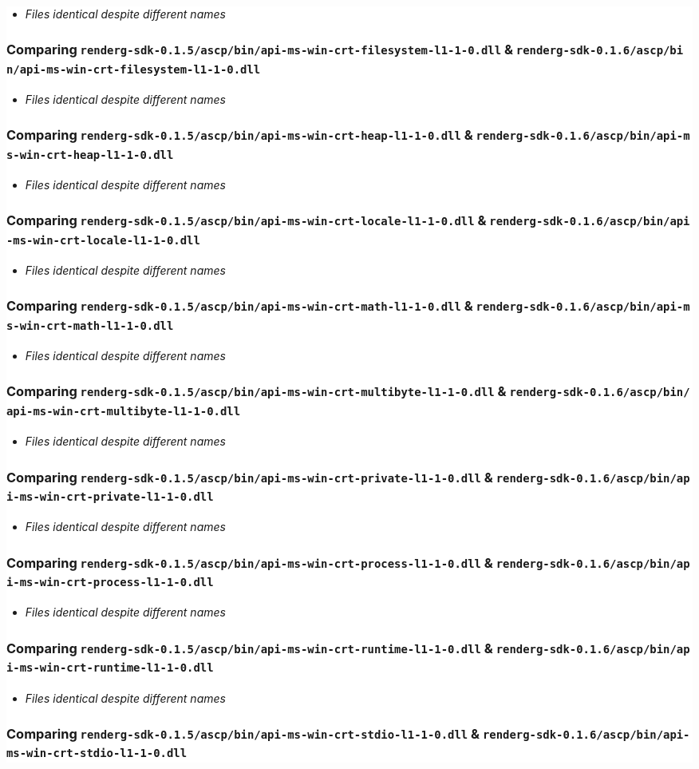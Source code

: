  * *Files identical despite different names*

### Comparing `renderg-sdk-0.1.5/ascp/bin/api-ms-win-crt-filesystem-l1-1-0.dll` & `renderg-sdk-0.1.6/ascp/bin/api-ms-win-crt-filesystem-l1-1-0.dll`

 * *Files identical despite different names*

### Comparing `renderg-sdk-0.1.5/ascp/bin/api-ms-win-crt-heap-l1-1-0.dll` & `renderg-sdk-0.1.6/ascp/bin/api-ms-win-crt-heap-l1-1-0.dll`

 * *Files identical despite different names*

### Comparing `renderg-sdk-0.1.5/ascp/bin/api-ms-win-crt-locale-l1-1-0.dll` & `renderg-sdk-0.1.6/ascp/bin/api-ms-win-crt-locale-l1-1-0.dll`

 * *Files identical despite different names*

### Comparing `renderg-sdk-0.1.5/ascp/bin/api-ms-win-crt-math-l1-1-0.dll` & `renderg-sdk-0.1.6/ascp/bin/api-ms-win-crt-math-l1-1-0.dll`

 * *Files identical despite different names*

### Comparing `renderg-sdk-0.1.5/ascp/bin/api-ms-win-crt-multibyte-l1-1-0.dll` & `renderg-sdk-0.1.6/ascp/bin/api-ms-win-crt-multibyte-l1-1-0.dll`

 * *Files identical despite different names*

### Comparing `renderg-sdk-0.1.5/ascp/bin/api-ms-win-crt-private-l1-1-0.dll` & `renderg-sdk-0.1.6/ascp/bin/api-ms-win-crt-private-l1-1-0.dll`

 * *Files identical despite different names*

### Comparing `renderg-sdk-0.1.5/ascp/bin/api-ms-win-crt-process-l1-1-0.dll` & `renderg-sdk-0.1.6/ascp/bin/api-ms-win-crt-process-l1-1-0.dll`

 * *Files identical despite different names*

### Comparing `renderg-sdk-0.1.5/ascp/bin/api-ms-win-crt-runtime-l1-1-0.dll` & `renderg-sdk-0.1.6/ascp/bin/api-ms-win-crt-runtime-l1-1-0.dll`

 * *Files identical despite different names*

### Comparing `renderg-sdk-0.1.5/ascp/bin/api-ms-win-crt-stdio-l1-1-0.dll` & `renderg-sdk-0.1.6/ascp/bin/api-ms-win-crt-stdio-l1-1-0.dll`
